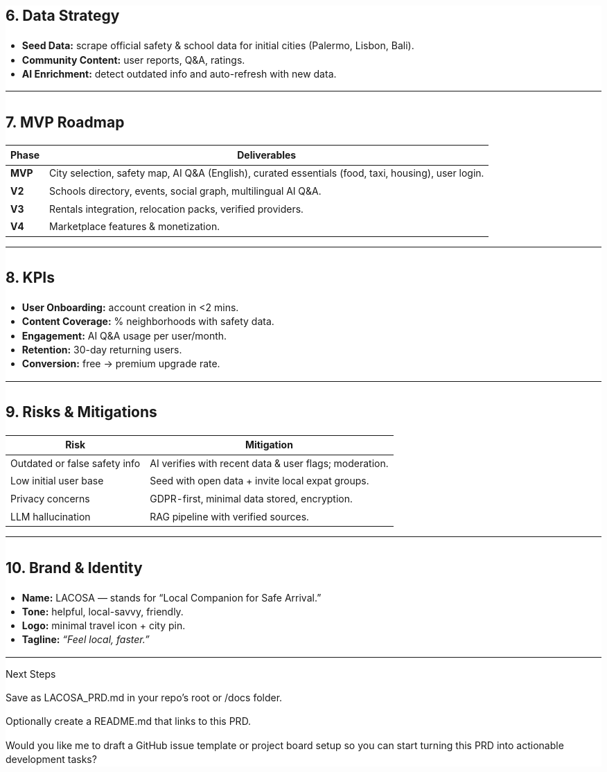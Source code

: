 ## 6. Data Strategy

- **Seed Data:** scrape official safety & school data for initial cities (Palermo, Lisbon, Bali).
- **Community Content:** user reports, Q&A, ratings.
- **AI Enrichment:** detect outdated info and auto-refresh with new data.

---

## 7. MVP Roadmap

| Phase | Deliverables |
|-------|--------------|
| **MVP** | City selection, safety map, AI Q&A (English), curated essentials (food, taxi, housing), user login. |
| **V2** | Schools directory, events, social graph, multilingual AI Q&A. |
| **V3** | Rentals integration, relocation packs, verified providers. |
| **V4** | Marketplace features & monetization. |

---

## 8. KPIs

- **User Onboarding:** account creation in <2 mins.
- **Content Coverage:** % neighborhoods with safety data.
- **Engagement:** AI Q&A usage per user/month.
- **Retention:** 30-day returning users.
- **Conversion:** free → premium upgrade rate.

---

## 9. Risks & Mitigations

| Risk | Mitigation |
|------|------------|
| Outdated or false safety info | AI verifies with recent data & user flags; moderation. |
| Low initial user base | Seed with open data + invite local expat groups. |
| Privacy concerns | GDPR-first, minimal data stored, encryption. |
| LLM hallucination | RAG pipeline with verified sources. |

---

## 10. Brand & Identity

- **Name:** LACOSA — stands for “Local Companion for Safe Arrival.”
- **Tone:** helpful, local-savvy, friendly.
- **Logo:** minimal travel icon + city pin.
- **Tagline:** *“Feel local, faster.”*


---

Next Steps

Save as LACOSA_PRD.md in your repo’s root or /docs folder.

Optionally create a README.md that links to this PRD.

Would you like me to draft a GitHub issue template or project board setup so you can start turning this PRD into actionable development tasks?
